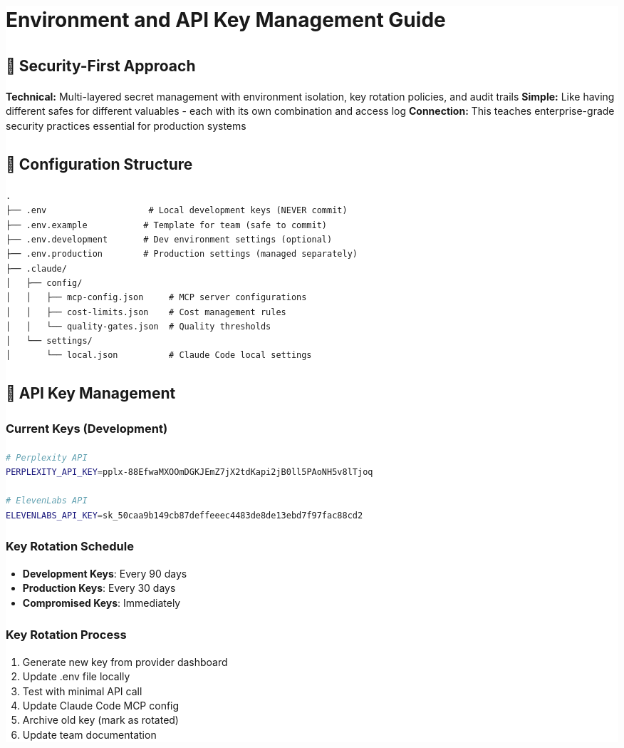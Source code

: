 # Environment and API Key Management Guide

## 🔐 Security-First Approach

**Technical:** Multi-layered secret management with environment isolation, key rotation policies, and audit trails
**Simple:** Like having different safes for different valuables - each with its own combination and access log
**Connection:** This teaches enterprise-grade security practices essential for production systems

## 📁 Configuration Structure

```
.
├── .env                    # Local development keys (NEVER commit)
├── .env.example           # Template for team (safe to commit)
├── .env.development       # Dev environment settings (optional)
├── .env.production        # Production settings (managed separately)
├── .claude/
│   ├── config/
│   │   ├── mcp-config.json     # MCP server configurations
│   │   ├── cost-limits.json    # Cost management rules
│   │   └── quality-gates.json  # Quality thresholds
│   └── settings/
│       └── local.json          # Claude Code local settings
```

## 🔑 API Key Management

### Current Keys (Development)
```bash
# Perplexity API
PERPLEXITY_API_KEY=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

# ElevenLabs API
ELEVENLABS_API_KEY=sk_50caa9b149cb87deffeeec4483de8de13ebd7f97fac88cd2
```

### Key Rotation Schedule
- **Development Keys**: Every 90 days
- **Production Keys**: Every 30 days
- **Compromised Keys**: Immediately

### Key Rotation Process
1. Generate new key from provider dashboard
2. Update .env file locally
3. Test with minimal API call
4. Update Claude Code MCP config
5. Archive old key (mark as rotated)
6. Update team documentation
